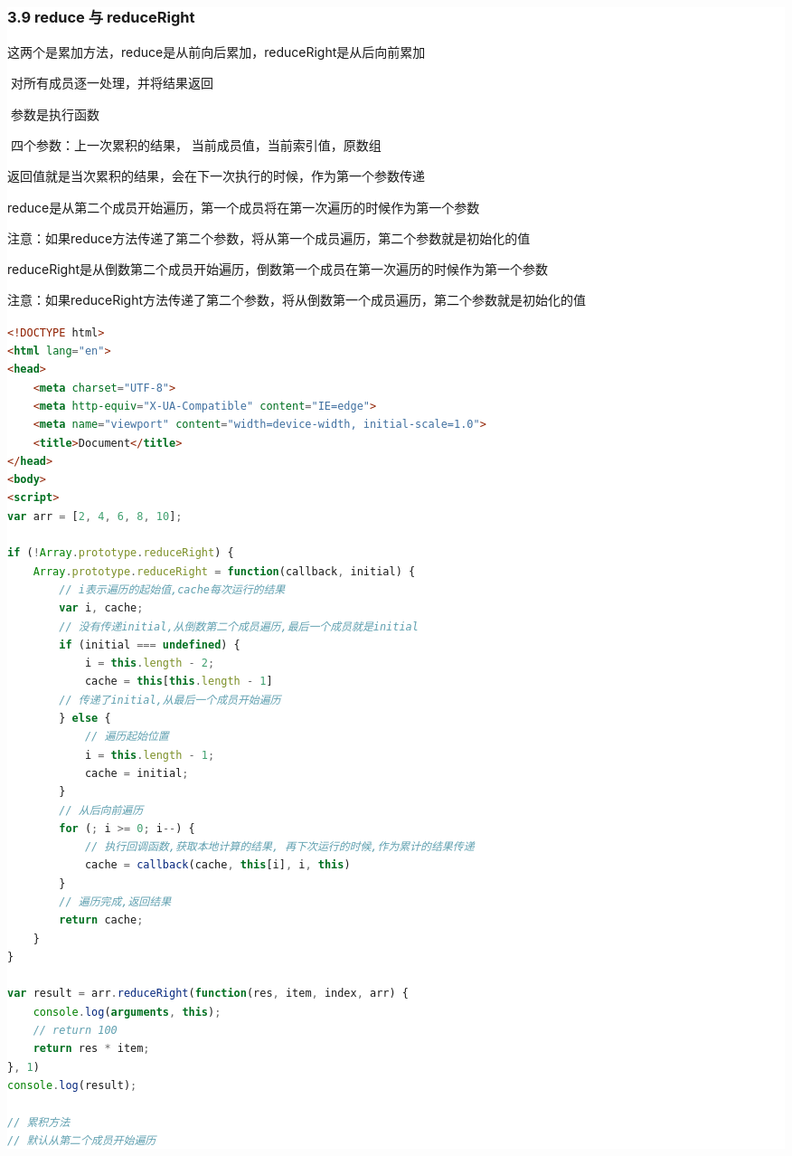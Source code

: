

### 3.9 reduce 与 reduceRight

这两个是累加方法，reduce是从前向后累加，reduceRight是从后向前累加

​	对所有成员逐一处理，并将结果返回

​	参数是执行函数

​		四个参数：上一次累积的结果， 当前成员值，当前索引值，原数组

​		返回值就是当次累积的结果，会在下一次执行的时候，作为第一个参数传递

​	reduce是从第二个成员开始遍历，第一个成员将在第一次遍历的时候作为第一个参数	

​	注意：如果reduce方法传递了第二个参数，将从第一个成员遍历，第二个参数就是初始化的值

​	reduceRight是从倒数第二个成员开始遍历，倒数第一个成员在第一次遍历的时候作为第一个参数

​	注意：如果reduceRight方法传递了第二个参数，将从倒数第一个成员遍历，第二个参数就是初始化的值

```html
<!DOCTYPE html>
<html lang="en">
<head>
    <meta charset="UTF-8">
    <meta http-equiv="X-UA-Compatible" content="IE=edge">
    <meta name="viewport" content="width=device-width, initial-scale=1.0">
    <title>Document</title>
</head>
<body>
<script>
var arr = [2, 4, 6, 8, 10];

if (!Array.prototype.reduceRight) {
    Array.prototype.reduceRight = function(callback, initial) {
        // i表示遍历的起始值,cache每次运行的结果
        var i, cache;
        // 没有传递initial,从倒数第二个成员遍历,最后一个成员就是initial
        if (initial === undefined) {
            i = this.length - 2;
            cache = this[this.length - 1]
        // 传递了initial,从最后一个成员开始遍历
        } else {
            // 遍历起始位置
            i = this.length - 1;
            cache = initial;
        }
        // 从后向前遍历
        for (; i >= 0; i--) {
            // 执行回调函数,获取本地计算的结果, 再下次运行的时候,作为累计的结果传递
            cache = callback(cache, this[i], i, this)
        }
        // 遍历完成,返回结果
        return cache;
    }
}

var result = arr.reduceRight(function(res, item, index, arr) {
    console.log(arguments, this);
    // return 100
    return res * item;
}, 1)
console.log(result);

// 累积方法
// 默认从第二个成员开始遍历
```